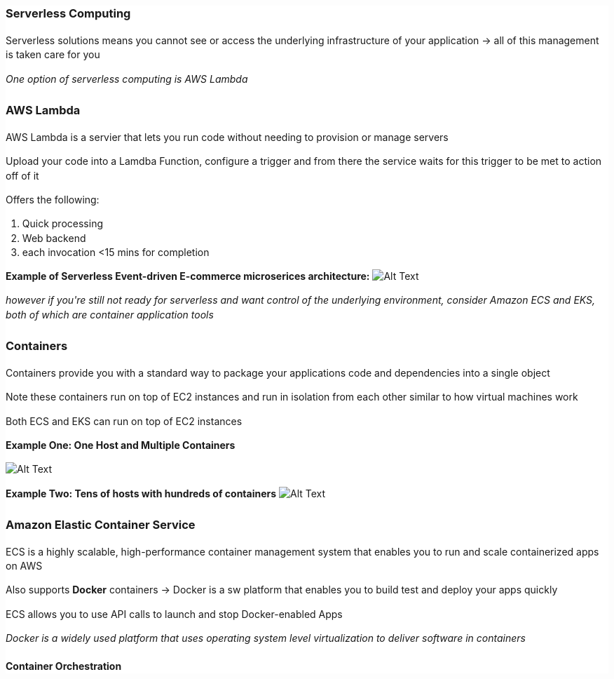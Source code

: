 ### Serverless Computing 

Serverless solutions means you cannot see or access the underlying infrastructure of your application -> all of this management is taken care for you 

_One option of serverless computing is AWS Lambda_

### AWS Lambda 

AWS Lambda is a servier that lets you run code without needing to provision or manage servers 

Upload your code into a Lamdba Function, configure a trigger and from there the service waits for this trigger to be met to action off of it

Offers the following:
1. Quick processing 
2. Web backend 
3. each invocation <15 mins for completion

**Example of Serverless Event-driven E-commerce microserices architecture:**
![Alt Text](https://miro.medium.com/v2/resize:fit:1100/format:webp/1*WK_-gPDoCp29u8_MfStF7g.png)

_however if you're still not ready for serverless and want control of the underlying environment, consider Amazon ECS and EKS, both of which are container application tools_

### Containers 

Containers provide you with a standard way to package your applications code and dependencies into a single object

Note these containers run on top of EC2 instances and run in isolation from each other similar to how virtual machines work

Both ECS and EKS can run on top of EC2 instances

**Example One: One Host and Multiple Containers**

![Alt Text](https://explore.skillbuilder.aws/files/a/w/aws_prod1_docebosaas_com/1745492400/TOq2kE4-V8tghdWQq9FchA/tincan/fe470bc5add63f94f005d3da17a6db8131e78b9e/assets/CPE%20Digital%20-%20Containers%201.png)

**Example Two: Tens of hosts with hundreds of containers**
![Alt Text](https://explore.skillbuilder.aws/files/a/w/aws_prod1_docebosaas_com/1745492400/TOq2kE4-V8tghdWQq9FchA/tincan/fe470bc5add63f94f005d3da17a6db8131e78b9e/assets/CPE%20Digital%20-%20Containers%202.png)

### Amazon Elastic Container Service

ECS is a highly scalable, high-performance container management system that enables you to run and scale containerized apps on AWS

Also supports **Docker** containers -> Docker is a sw platform that enables you to build test and deploy your apps quickly 

ECS allows you to use API calls to launch and stop Docker-enabled Apps

_Docker is a widely used platform that uses operating system level virtualization to deliver software in containers_

#### Container Orchestration 
